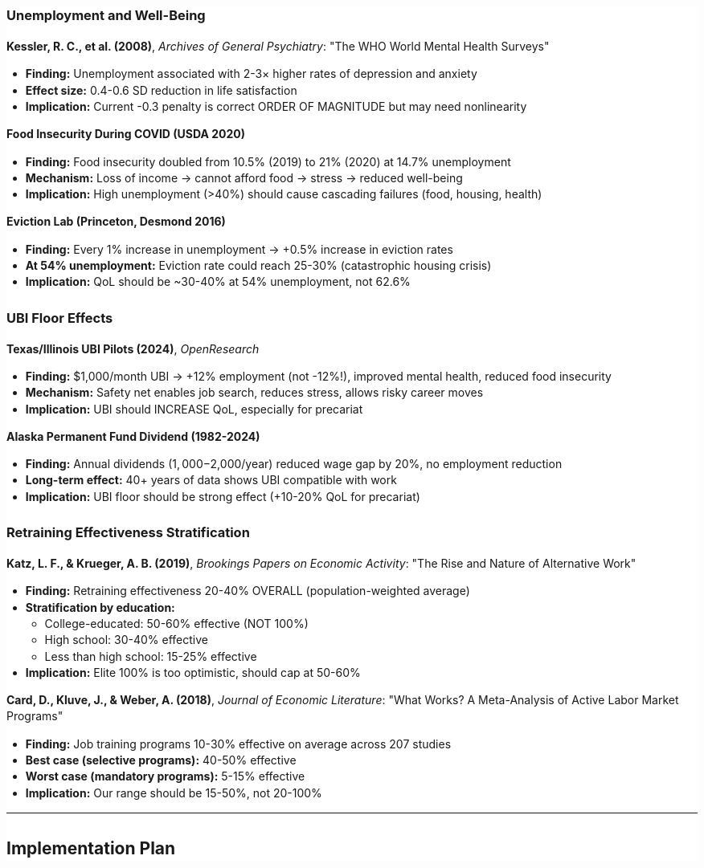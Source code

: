 ### Unemployment and Well-Being

**Kessler, R. C., et al. (2008)**, *Archives of General Psychiatry*: "The WHO World Mental Health Surveys"
- **Finding:** Unemployment associated with 2-3× higher rates of depression and anxiety
- **Effect size:** 0.4-0.6 SD reduction in life satisfaction
- **Implication:** Current -0.3 penalty is correct ORDER OF MAGNITUDE but may need nonlinearity

**Food Insecurity During COVID (USDA 2020)**
- **Finding:** Food insecurity doubled from 10.5% (2019) to 21% (2020) at 14.7% unemployment
- **Mechanism:** Loss of income → cannot afford food → stress → reduced well-being
- **Implication:** High unemployment (>40%) should cause cascading failures (food, housing, health)

**Eviction Lab (Princeton, Desmond 2016)**
- **Finding:** Every 1% increase in unemployment → +0.5% increase in eviction rates
- **At 54% unemployment:** Eviction rate could reach 25-30% (catastrophic housing crisis)
- **Implication:** QoL should be ~30-40% at 54% unemployment, not 62.6%

### UBI Floor Effects

**Texas/Illinois UBI Pilots (2024)**, *OpenResearch*
- **Finding:** $1,000/month UBI → +12% employment (not -12%!), improved mental health, reduced food insecurity
- **Mechanism:** Safety net enables job search, reduces stress, allows risky career moves
- **Implication:** UBI should INCREASE QoL, especially for precariat

**Alaska Permanent Fund Dividend (1982-2024)**
- **Finding:** Annual dividends ($1,000-$2,000/year) reduced wage gap by 20%, no employment reduction
- **Long-term effect:** 40+ years of data shows UBI compatible with work
- **Implication:** UBI floor should be strong effect (+10-20% QoL for precariat)

### Retraining Effectiveness Stratification

**Katz, L. F., & Krueger, A. B. (2019)**, *Brookings Papers on Economic Activity*: "The Rise and Nature of Alternative Work"
- **Finding:** Retraining effectiveness 20-40% OVERALL (population-weighted average)
- **Stratification by education:**
  - College-educated: 50-60% effective (NOT 100%)
  - High school: 30-40% effective
  - Less than high school: 15-25% effective
- **Implication:** Elite 100% is too optimistic, should cap at 50-60%

**Card, D., Kluve, J., & Weber, A. (2018)**, *Journal of Economic Literature*: "What Works? A Meta-Analysis of Active Labor Market Programs"
- **Finding:** Job training programs 10-30% effective on average across 207 studies
- **Best case (selective programs):** 40-50% effective
- **Worst case (mandatory programs):** 5-15% effective
- **Implication:** Our range should be 15-50%, not 20-100%

---

## Implementation Plan
